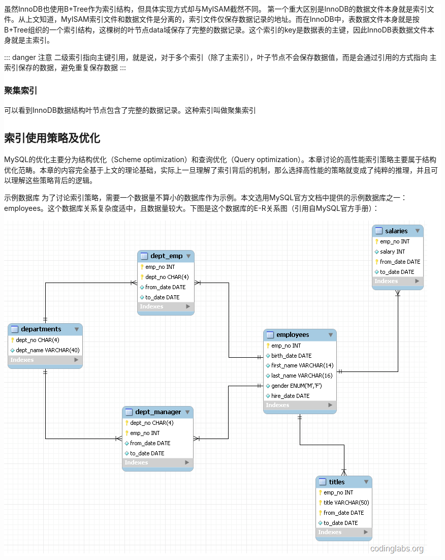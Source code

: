 虽然InnoDB也使用B+Tree作为索引结构，但具体实现方式却与MyISAM截然不同。
第一个重大区别是InnoDB的数据文件本身就是索引文件。从上文知道，MyISAM索引文件和数据文件是分离的，索引文件仅保存数据记录的地址。而在InnoDB中，表数据文件本身就是按B+Tree组织的一个索引结构，这棵树的叶节点data域保存了完整的数据记录。这个索引的key是数据表的主键，因此InnoDB表数据文件本身就是主索引。  

::: danger 注意
 二级索引指向主键引用，就是说，对于多个索引（除了主索引），叶子节点不会保存数据值，而是会通过引用的方式指向
 主索引保存的数据，避免重复保存数据
:::
### 聚集索引
可以看到InnoDB数据结构叶节点包含了完整的数据记录。这种索引叫做聚集索引




## 索引使用策略及优化
MySQL的优化主要分为结构优化（Scheme optimization）和查询优化（Query optimization）。本章讨论的高性能索引策略主要属于结构优化范畴。本章的内容完全基于上文的理论基础，实际上一旦理解了索引背后的机制，那么选择高性能的策略就变成了纯粹的推理，并且可以理解这些策略背后的逻辑。

示例数据库
为了讨论索引策略，需要一个数据量不算小的数据库作为示例。本文选用MySQL官方文档中提供的示例数据库之一：employees。这个数据库关系复杂度适中，且数据量较大。下图是这个数据库的E-R关系图（引用自MySQL官方手册）：

![mysql_index](/img/mysql/mysql_index8.png)
